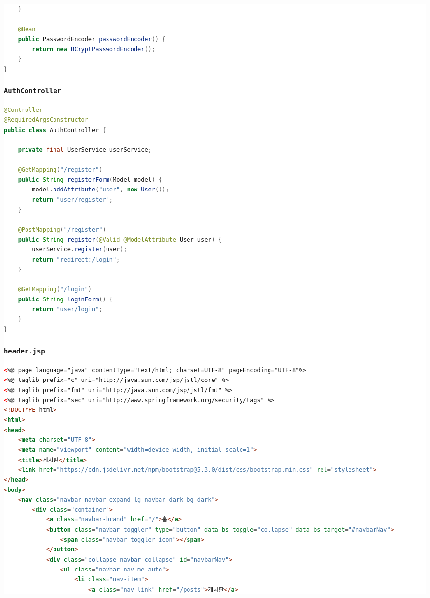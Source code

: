 ```java
    }

    @Bean
    public PasswordEncoder passwordEncoder() {
        return new BCryptPasswordEncoder();
    }
} 
```

### `AuthController`
```java
@Controller
@RequiredArgsConstructor
public class AuthController {
    
    private final UserService userService;
    
    @GetMapping("/register")
    public String registerForm(Model model) {
        model.addAttribute("user", new User());
        return "user/register";
    }
    
    @PostMapping("/register")
    public String register(@Valid @ModelAttribute User user) {
        userService.register(user);
        return "redirect:/login";
    }
    
    @GetMapping("/login")
    public String loginForm() {
        return "user/login";
    }
} 
```

### `header.jsp`
```html
<%@ page language="java" contentType="text/html; charset=UTF-8" pageEncoding="UTF-8"%>
<%@ taglib prefix="c" uri="http://java.sun.com/jsp/jstl/core" %>
<%@ taglib prefix="fmt" uri="http://java.sun.com/jsp/jstl/fmt" %>
<%@ taglib prefix="sec" uri="http://www.springframework.org/security/tags" %>
<!DOCTYPE html>
<html>
<head>
    <meta charset="UTF-8">
    <meta name="viewport" content="width=device-width, initial-scale=1">
    <title>게시판</title>
    <link href="https://cdn.jsdelivr.net/npm/bootstrap@5.3.0/dist/css/bootstrap.min.css" rel="stylesheet">
</head>
<body>
    <nav class="navbar navbar-expand-lg navbar-dark bg-dark">
        <div class="container">
            <a class="navbar-brand" href="/">홈</a>
            <button class="navbar-toggler" type="button" data-bs-toggle="collapse" data-bs-target="#navbarNav">
                <span class="navbar-toggler-icon"></span>
            </button>
            <div class="collapse navbar-collapse" id="navbarNav">
                <ul class="navbar-nav me-auto">
                    <li class="nav-item">
                        <a class="nav-link" href="/posts">게시판</a>
```